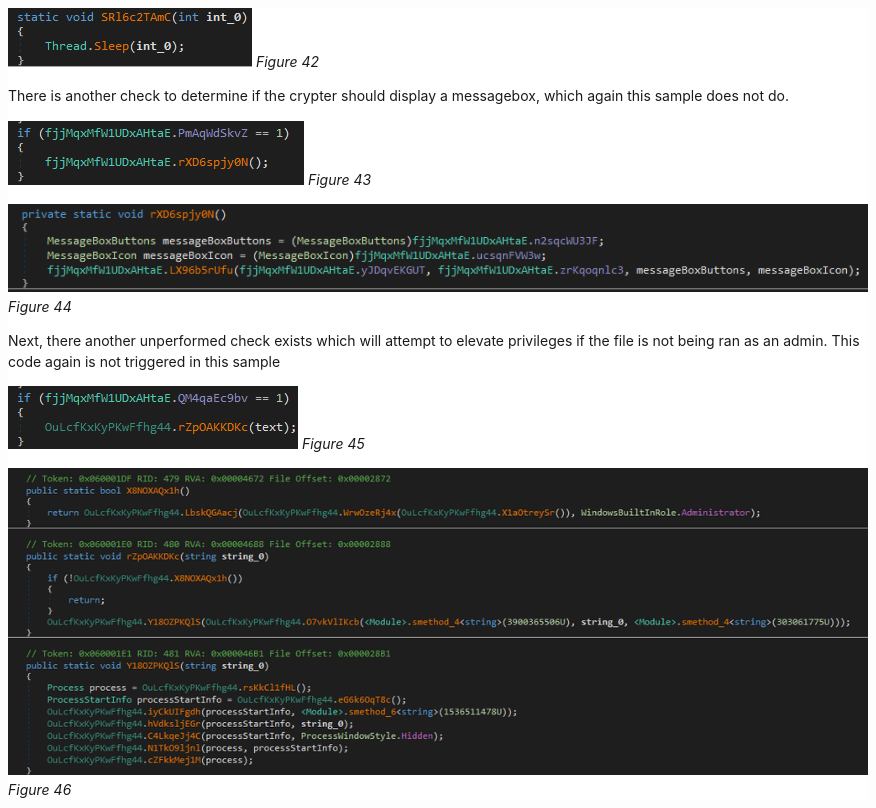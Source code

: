 ![alt text](/images/at1/image-43.png)
_Figure 42_
 
There is another check to determine if the crypter should display a messagebox, which again this sample does not do.
  
![alt text](/images/at1/image-45.png)
_Figure 43_

![alt text](/images/at1/image-46.png)
_Figure 44_

Next, there another unperformed check exists which will attempt to elevate privileges if the file is not being ran as an admin. This code again is not triggered in this sample

![alt text](/images/at1/image-48.png)
_Figure 45_

![alt text](/images/at1/image-47.png)
_Figure 46_
